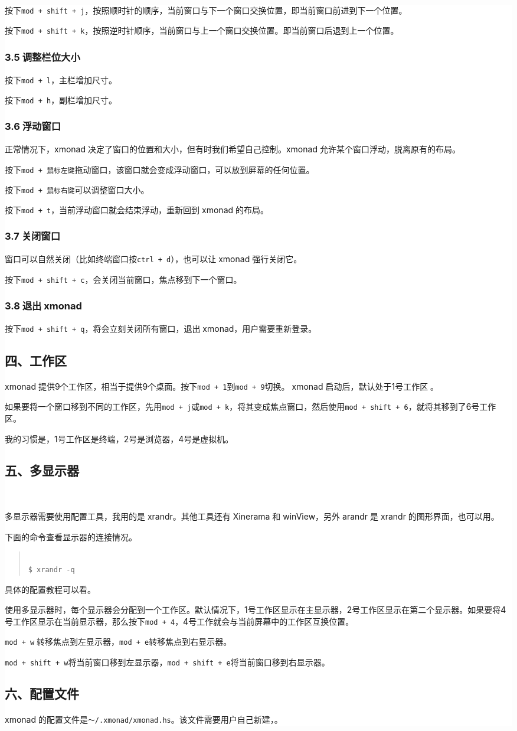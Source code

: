 <p>按下<code>mod + shift + j</code>，按照顺时针的顺序，当前窗口与下一个窗口交换位置，即当前窗口前进到下一个位置。</p>

<p>按下<code>mod + shift + k</code>，按照逆时针顺序，当前窗口与上一个窗口交换位置。即当前窗口后退到上一个位置。</p>

<h3>3.5 调整栏位大小</h3>

<p>按下<code>mod + l</code>，主栏增加尺寸。</p>

<p>按下<code>mod + h</code>，副栏增加尺寸。</p>

<h3>3.6 浮动窗口</h3>

<p>正常情况下，xmonad 决定了窗口的位置和大小，但有时我们希望自己控制。xmonad 允许某个窗口浮动，脱离原有的布局。</p>

<p>按下<code>mod + 鼠标左键</code>拖动窗口，该窗口就会变成浮动窗口，可以放到屏幕的任何位置。</p>

<p>按下<code>mod + 鼠标右键</code>可以调整窗口大小。</p>

<p>按下<code>mod + t</code>，当前浮动窗口就会结束浮动，重新回到 xmonad 的布局。</p>

<h3>3.7 关闭窗口</h3>

<p>窗口可以自然关闭（比如终端窗口按<code>ctrl + d</code>），也可以让 xmonad 强行关闭它。</p>

<p>按下<code>mod + shift + c</code>，会关闭当前窗口，焦点移到下一个窗口。</p>

<h3>3.8 退出 xmonad</h3>

<p>按下<code>mod + shift + q</code>，将会立刻关闭所有窗口，退出 xmonad，用户需要重新登录。</p>

<h2>四、工作区</h2>

<p>xmonad 提供9个工作区，相当于提供9个桌面。按下<code>mod + 1</code>到<code>mod + 9</code>切换。 xmonad 启动后，默认处于1号工作区 。</p>

<p>如果要将一个窗口移到不同的工作区，先用<code>mod + j</code>或<code>mod + k</code>，将其变成焦点窗口，然后使用<code>mod + shift + 6</code>，就将其移到了6号工作区。</p>

<p>我的习惯是，1号工作区是终端，2号是浏览器，4号是虚拟机。</p>

<h2>五、多显示器</h2>

<p><img src="http://www.ruanyifeng.com/blogimg/asset/2017/bg2017072712.jpg" alt="" title="" /></p>

<p>多显示器需要使用配置工具，我用的是 xrandr。其他工具还有 Xinerama 和 winView，另外 arandr 是 xrandr 的图形界面，也可以用。</p>

<p>下面的命令查看显示器的连接情况。</p>

<blockquote><pre><code class="language-bash">
$ xrandr -q
</code></pre></blockquote>

<p>具体的配置教程可以看。</p>

<p>使用多显示器时，每个显示器会分配到一个工作区。默认情况下，1号工作区显示在主显示器，2号工作区显示在第二个显示器。如果要将4号工作区显示在当前显示器，那么按下<code>mod + 4</code>，4号工作就会与当前屏幕中的工作区互换位置。</p>

<p><code>mod + w</code> 转移焦点到左显示器，<code>mod + e</code>转移焦点到右显示器。</p>

<p><code>mod + shift + w</code>将当前窗口移到左显示器，<code>mod + shift + e</code>将当前窗口移到右显示器。</p>

<h2>六、配置文件</h2>

<p>xmonad 的配置文件是<code>～/.xmonad/xmonad.hs</code>。该文件需要用户自己新建，。</p>
